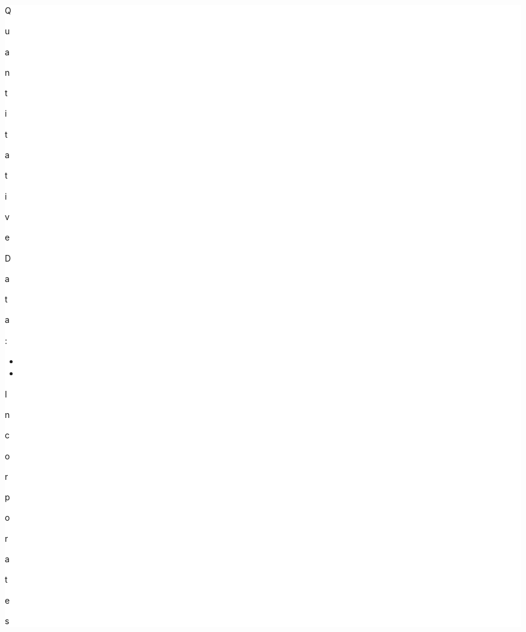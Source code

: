 Q

u

a

n

t

i

t

a

t

i

v

e

 

D

a

t

a

:

*

*

 

I

n

c

o

r

p

o

r

a

t

e

 

s
